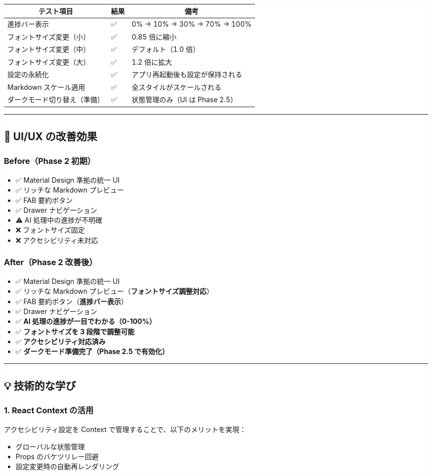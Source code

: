 | テスト項目                   | 結果 | 備考                             |
| ---------------------------- | ---- | -------------------------------- |
| 進捗バー表示                 | ✅   | 0% → 10% → 30% → 70% → 100%      |
| フォントサイズ変更（小）     | ✅   | 0.85 倍に縮小                    |
| フォントサイズ変更（中）     | ✅   | デフォルト（1.0 倍）             |
| フォントサイズ変更（大）     | ✅   | 1.2 倍に拡大                     |
| 設定の永続化                 | ✅   | アプリ再起動後も設定が保持される |
| Markdown スケール適用        | ✅   | 全スタイルがスケールされる       |
| ダークモード切り替え（準備） | ✅   | 状態管理のみ（UI は Phase 2.5）  |

---

## 🎨 UI/UX の改善効果

### Before（Phase 2 初期）

- ✅ Material Design 準拠の統一 UI
- ✅ リッチな Markdown プレビュー
- ✅ FAB 要約ボタン
- ✅ Drawer ナビゲーション
- ⚠️ AI 処理中の進捗が不明確
- ❌ フォントサイズ固定
- ❌ アクセシビリティ未対応

### After（Phase 2 改善後）

- ✅ Material Design 準拠の統一 UI
- ✅ リッチな Markdown プレビュー（**フォントサイズ調整対応**）
- ✅ FAB 要約ボタン（**進捗バー表示**）
- ✅ Drawer ナビゲーション
- ✅ **AI 処理の進捗が一目でわかる（0-100%）**
- ✅ **フォントサイズを 3 段階で調整可能**
- ✅ **アクセシビリティ対応済み**
- ✅ **ダークモード準備完了（Phase 2.5 で有効化）**

---

## 💡 技術的な学び

### 1. React Context の活用

アクセシビリティ設定を Context で管理することで、以下のメリットを実現：

- グローバルな状態管理
- Props のバケツリレー回避
- 設定変更時の自動再レンダリング
